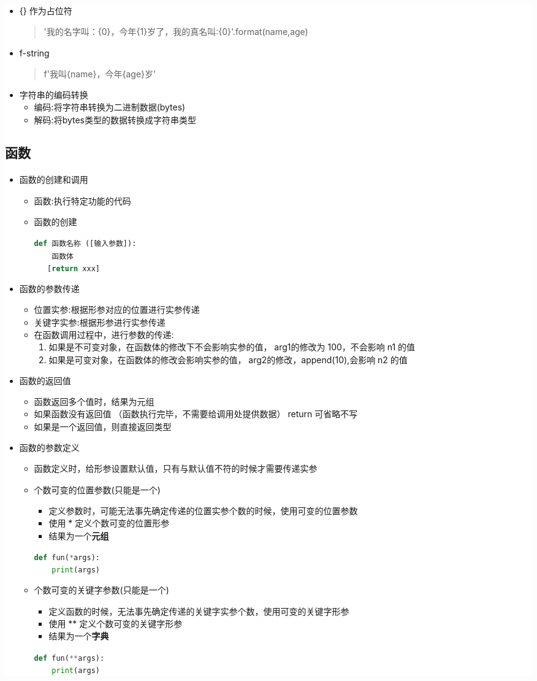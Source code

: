   - {} 作为占位符
    > '我的名字叫：{0}，今年{1}岁了，我的真名叫:{0}'.format(name,age)
  - f-string  
    > f'我叫{name}，今年{age}岁'
- 字符串的编码转换
  - 编码:将字符串转换为二进制数据(bytes)
  - 解码:将bytes类型的数据转换成字符串类型

## 函数

- 函数的创建和调用
  - 函数:执行特定功能的代码
  - 函数的创建

    ```py
    def 函数名称 ([输入参数]):
        函数体
       [return xxx]

    ```

- 函数的参数传递
  - 位置实参:根据形参对应的位置进行实参传递
  - 关键字实参:根据形参进行实参传递
  - 在函数调用过程中，进行参数的传递:
    1. 如果是不可变对象，在函数体的修改下不会影响实参的值， arg1的修改为 100，不会影响 n1 的值
    2. 如果是可变对象，在函数体的修改会影响实参的值， arg2的修改，append(10),会影响 n2 的值

- 函数的返回值
  - 函数返回多个值时，结果为元组
  - 如果函数没有返回值 （函数执行完毕，不需要给调用处提供数据） return 可省略不写
  - 如果是一个返回值，则直接返回类型
- 函数的参数定义
  - 函数定义时，给形参设置默认值，只有与默认值不符的时候才需要传递实参
  - 个数可变的位置参数(只能是一个)
    - 定义参数时，可能无法事先确定传递的位置实参个数的时候，使用可变的位置参数
    - 使用 * 定义个数可变的位置形参
    - 结果为一个**元组**

    ```py
    def fun(*args):
        print(args)
    ```

  - 个数可变的关键字参数(只能是一个)
    - 定义函数的时候，无法事先确定传递的关键字实参个数，使用可变的关键字形参
    - 使用 ** 定义个数可变的关键字形参
    - 结果为一个**字典**

    ```py
    def fun(**args):
        print(args)
    ```
